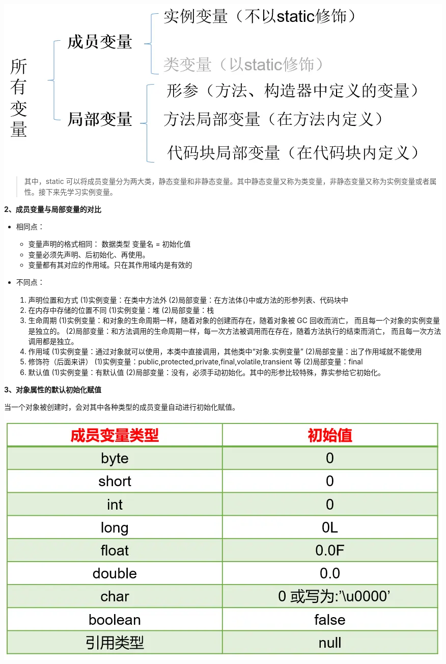 ![image-20220319230744617](images/image-20220319230744617.webp)

> 其中，static 可以将成员变量分为两大类，静态变量和非静态变量。其中静态变量又称为类变量，非静态变量又称为实例变量或者属性。接下来先学习实例变量。

**2、成员变量与局部变量的对比**

- 相同点：
    - 变量声明的格式相同： 数据类型 变量名 = 初始化值
    - 变量必须先声明、后初始化、再使用。
    - 变量都有其对应的作用域。只在其作用域内是有效的

- 不同点：
    1. 声明位置和方式 (1)实例变量：在类中方法外 (2)局部变量：在方法体{}中或方法的形参列表、代码块中
    2. 在内存中存储的位置不同 (1)实例变量：堆 (2)局部变量：栈
    3. 生命周期 (1)实例变量：和对象的生命周期一样，随着对象的创建而存在，随着对象被 GC 回收而消亡， 而且每一个对象的实例变量是独立的。 (2)局部变量：和方法调用的生命周期一样，每一次方法被调用而在存在，随着方法执行的结束而消亡， 而且每一次方法调用都是独立。
    4. 作用域 (1)实例变量：通过对象就可以使用，本类中直接调用，其他类中“对象.实例变量” (2)局部变量：出了作用域就不能使用
    5. 修饰符（后面来讲） (1)实例变量：public,protected,private,final,volatile,transient 等 (2)局部变量：final
    6. 默认值 (1)实例变量：有默认值 (2)局部变量：没有，必须手动初始化。其中的形参比较特殊，靠实参给它初始化。

**3、对象属性的默认初始化赋值**

当一个对象被创建时，会对其中各种类型的成员变量自动进行初始化赋值。

![image-20220319231821747](images/image-20220319231821747.webp)
